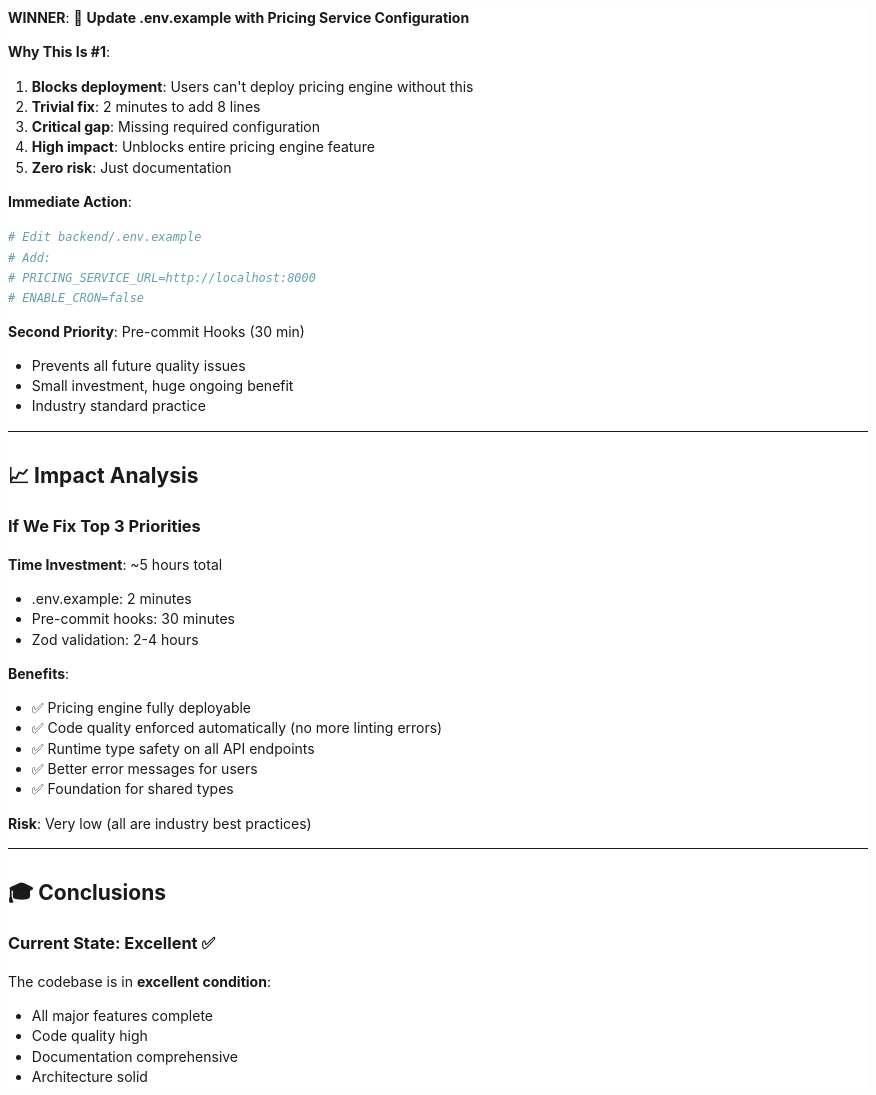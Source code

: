 **WINNER**: 🔴 **Update .env.example with Pricing Service Configuration**

**Why This Is #1**:
1. **Blocks deployment**: Users can't deploy pricing engine without this
2. **Trivial fix**: 2 minutes to add 8 lines
3. **Critical gap**: Missing required configuration
4. **High impact**: Unblocks entire pricing engine feature
5. **Zero risk**: Just documentation

**Immediate Action**:
```bash
# Edit backend/.env.example
# Add:
# PRICING_SERVICE_URL=http://localhost:8000
# ENABLE_CRON=false
```

**Second Priority**: Pre-commit Hooks (30 min)
- Prevents all future quality issues
- Small investment, huge ongoing benefit
- Industry standard practice

---

## 📈 Impact Analysis

### If We Fix Top 3 Priorities

**Time Investment**: ~5 hours total
- .env.example: 2 minutes
- Pre-commit hooks: 30 minutes
- Zod validation: 2-4 hours

**Benefits**:
- ✅ Pricing engine fully deployable
- ✅ Code quality enforced automatically (no more linting errors)
- ✅ Runtime type safety on all API endpoints
- ✅ Better error messages for users
- ✅ Foundation for shared types

**Risk**: Very low (all are industry best practices)

---

## 🎓 Conclusions

### Current State: Excellent ✅

The codebase is in **excellent condition**:
- All major features complete
- Code quality high
- Documentation comprehensive
- Architecture solid
